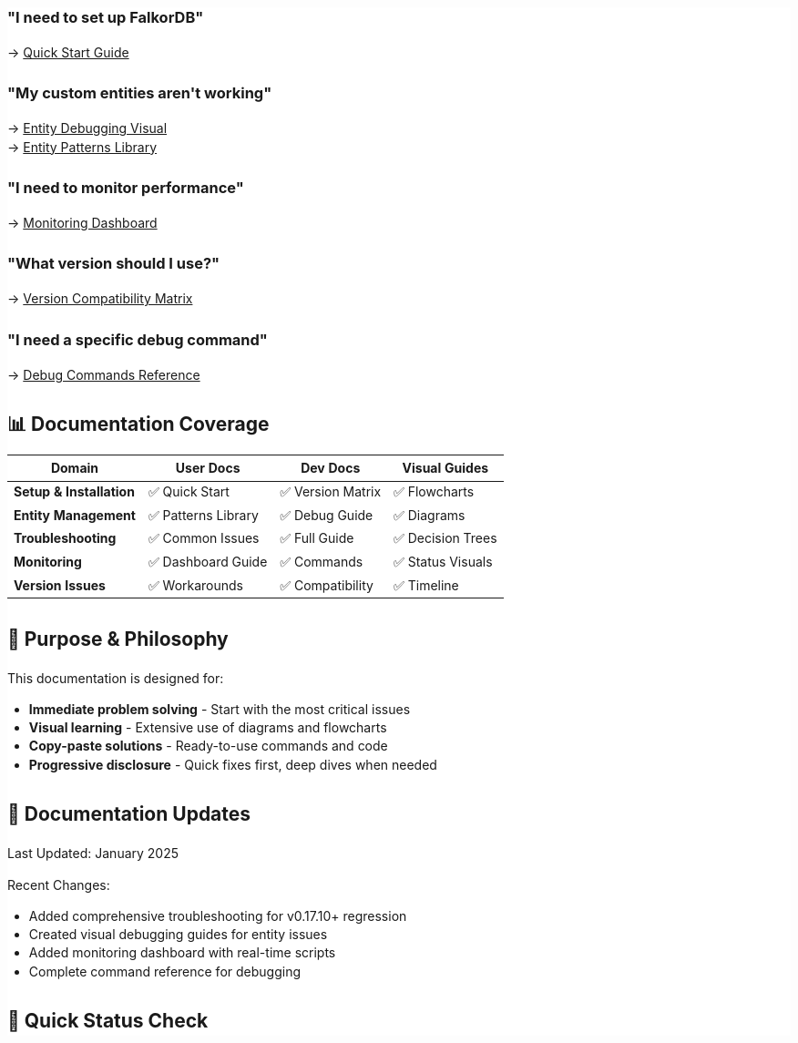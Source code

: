 ### "I need to set up FalkorDB"
→ [Quick Start Guide](user/quickstart-visual.md)

### "My custom entities aren't working"
→ [Entity Debugging Visual](dev/entity-debugging-visual.md)  
→ [Entity Patterns Library](user/entity-patterns-visual.md)

### "I need to monitor performance"
→ [Monitoring Dashboard](user/monitoring-dashboard.md)

### "What version should I use?"
→ [Version Compatibility Matrix](dev/version-compatibility-matrix.md)

### "I need a specific debug command"
→ [Debug Commands Reference](dev/debug-commands-reference.md)

## 📊 Documentation Coverage

| Domain | User Docs | Dev Docs | Visual Guides |
|--------|-----------|----------|---------------|
| **Setup & Installation** | ✅ Quick Start | ✅ Version Matrix | ✅ Flowcharts |
| **Entity Management** | ✅ Patterns Library | ✅ Debug Guide | ✅ Diagrams |
| **Troubleshooting** | ✅ Common Issues | ✅ Full Guide | ✅ Decision Trees |
| **Monitoring** | ✅ Dashboard Guide | ✅ Commands | ✅ Status Visuals |
| **Version Issues** | ✅ Workarounds | ✅ Compatibility | ✅ Timeline |

## 🎯 Purpose & Philosophy

This documentation is designed for:
- **Immediate problem solving** - Start with the most critical issues
- **Visual learning** - Extensive use of diagrams and flowcharts
- **Copy-paste solutions** - Ready-to-use commands and code
- **Progressive disclosure** - Quick fixes first, deep dives when needed

## 🔄 Documentation Updates

Last Updated: January 2025

Recent Changes:
- Added comprehensive troubleshooting for v0.17.10+ regression
- Created visual debugging guides for entity issues
- Added monitoring dashboard with real-time scripts
- Complete command reference for debugging

## 🚦 Quick Status Check
